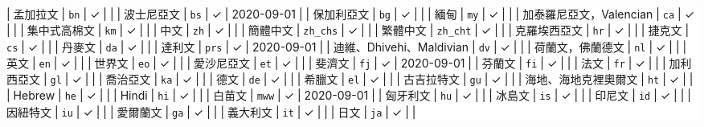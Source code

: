 | 孟加拉文 | `bn` | ✓ |  |
| 波士尼亞文 | `bs` | ✓ | 2020-09-01 |
| 保加利亞文 | `bg` | ✓ |  |
| 緬甸 | `my` | ✓ |  |
| 加泰羅尼亞文，Valencian | `ca` | ✓ |  |
| 集中式高棉文 | `km` | ✓ |  |
| 中文 | `zh` | ✓ |  |
| 簡體中文 | `zh_chs` | ✓ |  |
| 繁體中文 | `zh_cht` | ✓ |  |
| 克羅埃西亞文 | `hr` | ✓ |  |
| 捷克文 | `cs` | ✓ |  |
| 丹麥文 | `da` | ✓ |  |
| 達利文 | `prs` | ✓ | 2020-09-01 |
| 迪維、Dhivehi、Maldivian | `dv` | ✓ |  |
| 荷蘭文，佛蘭德文 | `nl` | ✓ |  |
| 英文 | `en` | ✓ |  |
| 世界文 | `eo` | ✓ |  |
| 愛沙尼亞文 | `et` | ✓ |  |
| 斐濟文 | `fj` | ✓ | 2020-09-01 |
| 芬蘭文 | `fi` | ✓ |  |
| 法文 | `fr` | ✓ |  |
| 加利西亞文 | `gl` | ✓ |  |
| 喬治亞文 | `ka` | ✓ |  |
| 德文 | `de` | ✓ |  |
| 希臘文 | `el` | ✓ |  |
| 古吉拉特文 | `gu` | ✓ |  |
| 海地、海地克裡奧爾文 | `ht` | ✓ |  |
| Hebrew | `he` | ✓ |  |
| Hindi | `hi` | ✓ |  |
| 白苗文 | `mww` | ✓ | 2020-09-01 |
| 匈牙利文 | `hu` | ✓ |  |
| 冰島文 | `is` | ✓ |  |
| 印尼文 | `id` | ✓ |  |
| 因紐特文 | `iu` | ✓ |  |
| 愛爾蘭文 | `ga` | ✓ |  |
| 義大利文 | `it` | ✓ |  |
| 日文 | `ja` | ✓ |  |
